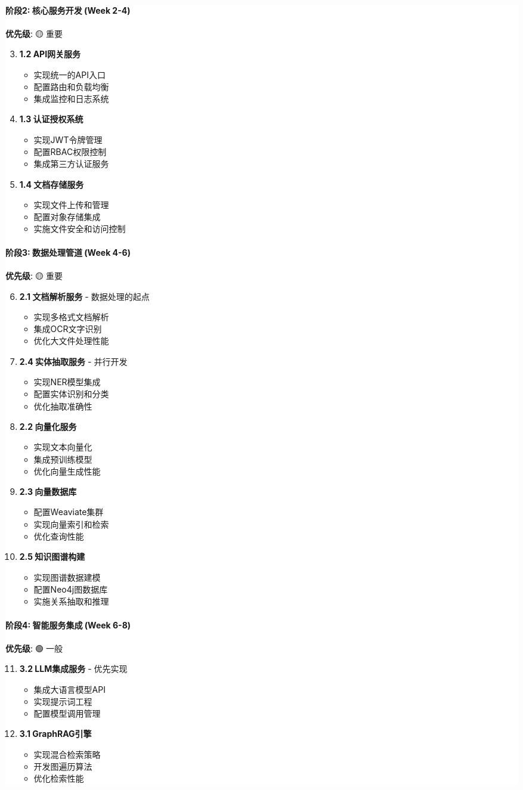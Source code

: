 #### 阶段2: 核心服务开发 (Week 2-4)
**优先级**: 🟡 重要

3. **1.2 API网关服务** 
   - 实现统一的API入口
   - 配置路由和负载均衡
   - 集成监控和日志系统

4. **1.3 认证授权系统**
   - 实现JWT令牌管理
   - 配置RBAC权限控制
   - 集成第三方认证服务

5. **1.4 文档存储服务**
   - 实现文件上传和管理
   - 配置对象存储集成
   - 实施文件安全和访问控制

#### 阶段3: 数据处理管道 (Week 4-6)
**优先级**: 🟡 重要

6. **2.1 文档解析服务** - 数据处理的起点
   - 实现多格式文档解析
   - 集成OCR文字识别
   - 优化大文件处理性能

7. **2.4 实体抽取服务** - 并行开发
   - 实现NER模型集成
   - 配置实体识别和分类
   - 优化抽取准确性

8. **2.2 向量化服务** 
   - 实现文本向量化
   - 集成预训练模型
   - 优化向量生成性能

9. **2.3 向量数据库**
   - 配置Weaviate集群
   - 实现向量索引和检索
   - 优化查询性能

10. **2.5 知识图谱构建**
    - 实现图谱数据建模
    - 配置Neo4j图数据库
    - 实施关系抽取和推理

#### 阶段4: 智能服务集成 (Week 6-8)
**优先级**: 🟢 一般

11. **3.2 LLM集成服务** - 优先实现
    - 集成大语言模型API
    - 实现提示词工程
    - 配置模型调用管理

12. **3.1 GraphRAG引擎**
    - 实现混合检索策略
    - 开发图遍历算法
    - 优化检索性能
